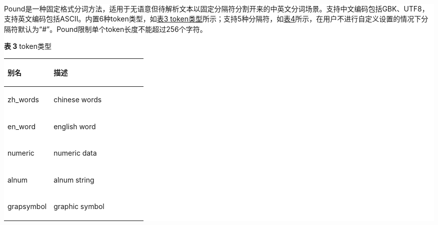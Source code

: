 Pound是一种固定格式分词方法，适用于无语意但待解析文本以固定分隔符分割开来的中英文分词场景。支持中文编码包括GBK、UTF8，支持英文编码包括ASCII。内置6种token类型，如[表3 token类型](#zh-cn_topic_0237122032_table18356541133518)所示；支持5种分隔符，如[表4](#zh-cn_topic_0237122032_table14245115444310)所示，在用户不进行自定义设置的情况下分隔符默认为“\#”。Pound限制单个token长度不能超过256个字符。

**表 3**  token类型

<a name="zh-cn_topic_0237122032_table18356541133518"></a>
<table><thead align="left"><tr id="zh-cn_topic_0237122032_row2035613418358"><th class="cellrowborder" valign="top" width="33%" id="mcps1.2.3.1.1"><p id="zh-cn_topic_0237122032_p1198305217355"><a name="zh-cn_topic_0237122032_p1198305217355"></a><a name="zh-cn_topic_0237122032_p1198305217355"></a>别名</p>
</th>
<th class="cellrowborder" valign="top" width="67%" id="mcps1.2.3.1.2"><p id="zh-cn_topic_0237122032_p298875213353"><a name="zh-cn_topic_0237122032_p298875213353"></a><a name="zh-cn_topic_0237122032_p298875213353"></a>描述</p>
</th>
</tr>
</thead>
<tbody><tr id="zh-cn_topic_0237122032_row203561341183514"><td class="cellrowborder" valign="top" width="33%" headers="mcps1.2.3.1.1 "><p id="zh-cn_topic_0237122032_p3994352133519"><a name="zh-cn_topic_0237122032_p3994352133519"></a><a name="zh-cn_topic_0237122032_p3994352133519"></a>zh_words</p>
</td>
<td class="cellrowborder" valign="top" width="67%" headers="mcps1.2.3.1.2 "><p id="zh-cn_topic_0237122032_p1299775243510"><a name="zh-cn_topic_0237122032_p1299775243510"></a><a name="zh-cn_topic_0237122032_p1299775243510"></a>chinese words</p>
</td>
</tr>
<tr id="zh-cn_topic_0237122032_row1135611412359"><td class="cellrowborder" valign="top" width="33%" headers="mcps1.2.3.1.1 "><p id="zh-cn_topic_0237122032_p111115363519"><a name="zh-cn_topic_0237122032_p111115363519"></a><a name="zh-cn_topic_0237122032_p111115363519"></a>en_word</p>
</td>
<td class="cellrowborder" valign="top" width="67%" headers="mcps1.2.3.1.2 "><p id="zh-cn_topic_0237122032_p17335323516"><a name="zh-cn_topic_0237122032_p17335323516"></a><a name="zh-cn_topic_0237122032_p17335323516"></a>english word</p>
</td>
</tr>
<tr id="zh-cn_topic_0237122032_row7356341113510"><td class="cellrowborder" valign="top" width="33%" headers="mcps1.2.3.1.1 "><p id="zh-cn_topic_0237122032_p13617533350"><a name="zh-cn_topic_0237122032_p13617533350"></a><a name="zh-cn_topic_0237122032_p13617533350"></a>numeric</p>
</td>
<td class="cellrowborder" valign="top" width="67%" headers="mcps1.2.3.1.2 "><p id="zh-cn_topic_0237122032_p1393533359"><a name="zh-cn_topic_0237122032_p1393533359"></a><a name="zh-cn_topic_0237122032_p1393533359"></a>numeric data</p>
</td>
</tr>
<tr id="zh-cn_topic_0237122032_row8356641163510"><td class="cellrowborder" valign="top" width="33%" headers="mcps1.2.3.1.1 "><p id="zh-cn_topic_0237122032_p912165312357"><a name="zh-cn_topic_0237122032_p912165312357"></a><a name="zh-cn_topic_0237122032_p912165312357"></a>alnum</p>
</td>
<td class="cellrowborder" valign="top" width="67%" headers="mcps1.2.3.1.2 "><p id="zh-cn_topic_0237122032_p16152535351"><a name="zh-cn_topic_0237122032_p16152535351"></a><a name="zh-cn_topic_0237122032_p16152535351"></a>alnum string</p>
</td>
</tr>
<tr id="zh-cn_topic_0237122032_row2356341183518"><td class="cellrowborder" valign="top" width="33%" headers="mcps1.2.3.1.1 "><p id="zh-cn_topic_0237122032_p619135353514"><a name="zh-cn_topic_0237122032_p619135353514"></a><a name="zh-cn_topic_0237122032_p619135353514"></a>grapsymbol</p>
</td>
<td class="cellrowborder" valign="top" width="67%" headers="mcps1.2.3.1.2 "><p id="zh-cn_topic_0237122032_p3215534359"><a name="zh-cn_topic_0237122032_p3215534359"></a><a name="zh-cn_topic_0237122032_p3215534359"></a>graphic symbol</p>
</td>
</tr>